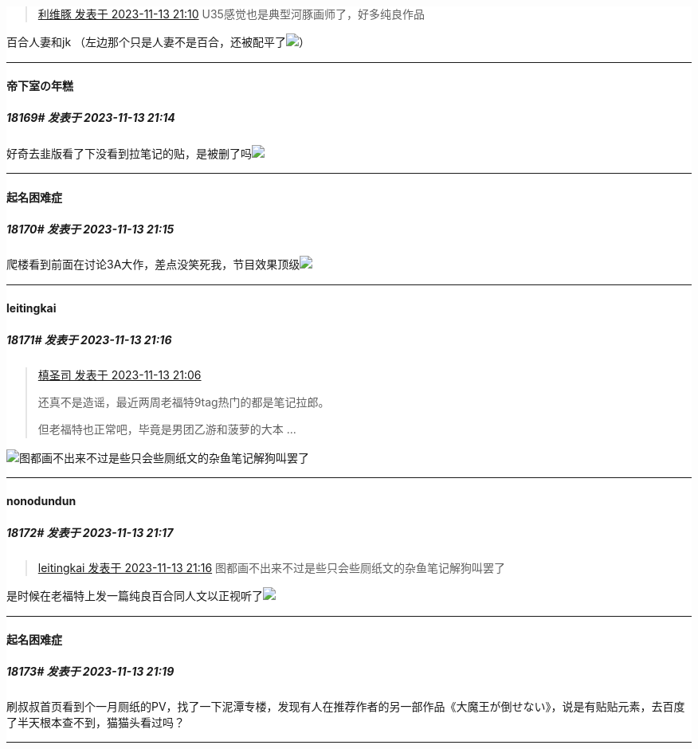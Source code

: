 <blockquote><a href="httphttps://bbs.saraba1st.com/2b/forum.php?mod=redirect&amp;goto=findpost&amp;pid=63033789&amp;ptid=2157296" target="_blank">利维豚 发表于 2023-11-13 21:10</a>
U35感觉也是典型河豚画师了，好多纯良作品</blockquote>
百合人妻和jk
（左边那个只是人妻不是百合，还被配平了<img src="https://static.saraba1st.com/image/smiley/face2017/076.png" referrerpolicy="no-referrer">）

*****

####  帝下室の年糕  
##### 18169#       发表于 2023-11-13 21:14

好奇去韭版看了下没看到拉笔记的贴，是被删了吗<img src="https://static.saraba1st.com/image/smiley/face2017/067.png" referrerpolicy="no-referrer">

*****

####  起名困难症  
##### 18170#       发表于 2023-11-13 21:15

爬楼看到前面在讨论3A大作，差点没笑死我，节目效果顶级<img src="https://static.saraba1st.com/image/smiley/face2017/067.png" referrerpolicy="no-referrer">

*****

####  leitingkai  
##### 18171#       发表于 2023-11-13 21:16

<blockquote><a href="httphttps://bbs.saraba1st.com/2b/forum.php?mod=redirect&amp;goto=findpost&amp;pid=63033767&amp;ptid=2157296" target="_blank">槙圣司 发表于 2023-11-13 21:06</a>

还真不是造谣，最近两周老福特9tag热门的都是笔记拉郎。 

但老福特也正常吧，毕竟是男团乙游和菠萝的大本 ...</blockquote>
<img src="https://static.saraba1st.com/image/smiley/face2017/048.png" referrerpolicy="no-referrer">图都画不出来不过是些只会些厕纸文的杂鱼笔记解狗叫罢了

*****

####  nonodundun  
##### 18172#       发表于 2023-11-13 21:17

<blockquote><a href="httphttps://bbs.saraba1st.com/2b/forum.php?mod=redirect&amp;goto=findpost&amp;pid=63033826&amp;ptid=2157296" target="_blank">leitingkai 发表于 2023-11-13 21:16</a>
图都画不出来不过是些只会些厕纸文的杂鱼笔记解狗叫罢了</blockquote>
是时候在老福特上发一篇纯良百合同人文以正视听了<img src="https://static.saraba1st.com/image/smiley/face2017/085.png" referrerpolicy="no-referrer">

*****

####  起名困难症  
##### 18173#       发表于 2023-11-13 21:19

刷叔叔首页看到个一月厕纸的PV，找了一下泥潭专楼，发现有人在推荐作者的另一部作品《大魔王が倒せない》，说是有贴贴元素，去百度了半天根本查不到，猫猫头看过吗？

*****
